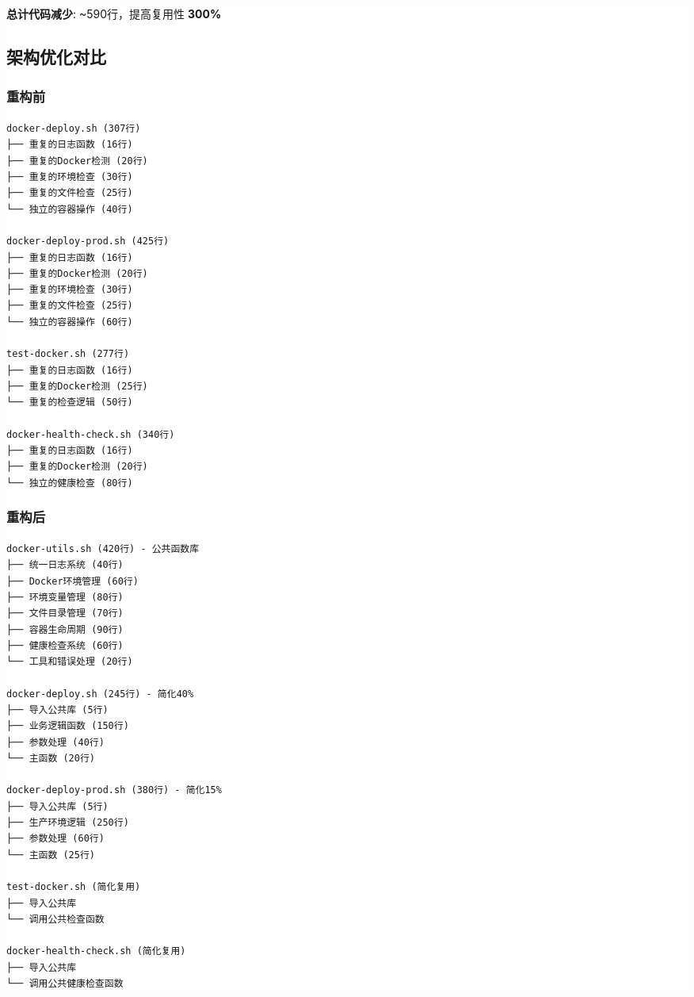 **总计代码减少**: ~590行，提高复用性 **300%**

## 架构优化对比

### 重构前
```
docker-deploy.sh (307行)
├── 重复的日志函数 (16行)
├── 重复的Docker检测 (20行)
├── 重复的环境检查 (30行)
├── 重复的文件检查 (25行)
└── 独立的容器操作 (40行)

docker-deploy-prod.sh (425行)
├── 重复的日志函数 (16行)
├── 重复的Docker检测 (20行)
├── 重复的环境检查 (30行)
├── 重复的文件检查 (25行)
└── 独立的容器操作 (60行)

test-docker.sh (277行)
├── 重复的日志函数 (16行)
├── 重复的Docker检测 (25行)
└── 重复的检查逻辑 (50行)

docker-health-check.sh (340行)
├── 重复的日志函数 (16行)
├── 重复的Docker检测 (20行)
└── 独立的健康检查 (80行)
```

### 重构后
```
docker-utils.sh (420行) - 公共函数库
├── 统一日志系统 (40行)
├── Docker环境管理 (60行)
├── 环境变量管理 (80行)
├── 文件目录管理 (70行)
├── 容器生命周期 (90行)
├── 健康检查系统 (60行)
└── 工具和错误处理 (20行)

docker-deploy.sh (245行) - 简化40%
├── 导入公共库 (5行)
├── 业务逻辑函数 (150行)
├── 参数处理 (40行)
└── 主函数 (20行)

docker-deploy-prod.sh (380行) - 简化15%
├── 导入公共库 (5行)
├── 生产环境逻辑 (250行)
├── 参数处理 (60行)
└── 主函数 (25行)

test-docker.sh (简化复用)
├── 导入公共库
└── 调用公共检查函数

docker-health-check.sh (简化复用)
├── 导入公共库
└── 调用公共健康检查函数
```
